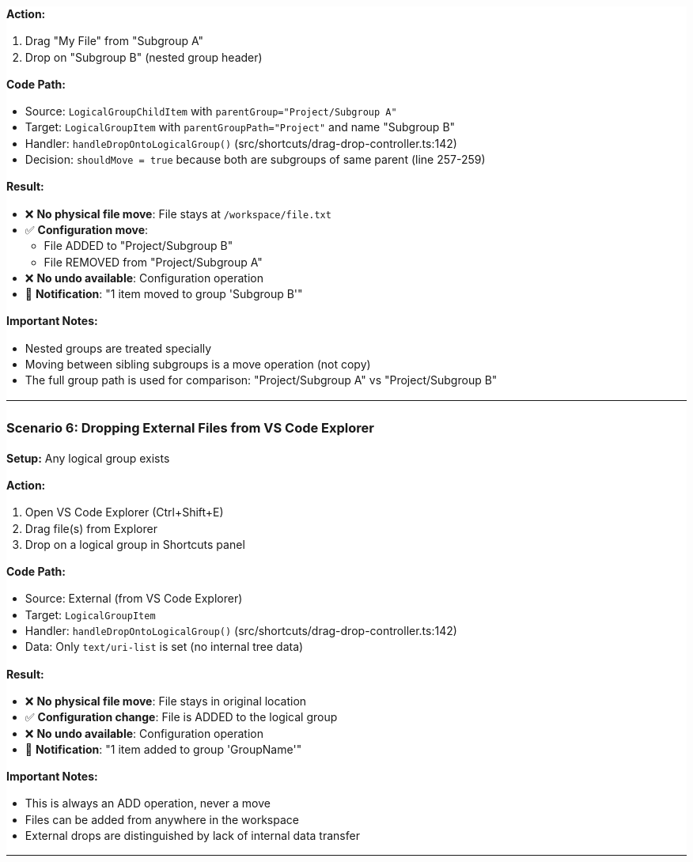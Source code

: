 **Action:**
1. Drag "My File" from "Subgroup A"
2. Drop on "Subgroup B" (nested group header)

**Code Path:**
- Source: `LogicalGroupChildItem` with `parentGroup="Project/Subgroup A"`
- Target: `LogicalGroupItem` with `parentGroupPath="Project"` and name "Subgroup B"
- Handler: `handleDropOntoLogicalGroup()` (src/shortcuts/drag-drop-controller.ts:142)
- Decision: `shouldMove = true` because both are subgroups of same parent (line 257-259)

**Result:**
- ❌ **No physical file move**: File stays at `/workspace/file.txt`
- ✅ **Configuration move**:
  - File ADDED to "Project/Subgroup B"
  - File REMOVED from "Project/Subgroup A"
- ❌ **No undo available**: Configuration operation
- 📢 **Notification**: "1 item moved to group 'Subgroup B'"

**Important Notes:**
- Nested groups are treated specially
- Moving between sibling subgroups is a move operation (not copy)
- The full group path is used for comparison: "Project/Subgroup A" vs "Project/Subgroup B"

---

### Scenario 6: Dropping External Files from VS Code Explorer

**Setup:**
Any logical group exists

**Action:**
1. Open VS Code Explorer (Ctrl+Shift+E)
2. Drag file(s) from Explorer
3. Drop on a logical group in Shortcuts panel

**Code Path:**
- Source: External (from VS Code Explorer)
- Target: `LogicalGroupItem`
- Handler: `handleDropOntoLogicalGroup()` (src/shortcuts/drag-drop-controller.ts:142)
- Data: Only `text/uri-list` is set (no internal tree data)

**Result:**
- ❌ **No physical file move**: File stays in original location
- ✅ **Configuration change**: File is ADDED to the logical group
- ❌ **No undo available**: Configuration operation
- 📢 **Notification**: "1 item added to group 'GroupName'"

**Important Notes:**
- This is always an ADD operation, never a move
- Files can be added from anywhere in the workspace
- External drops are distinguished by lack of internal data transfer

---
